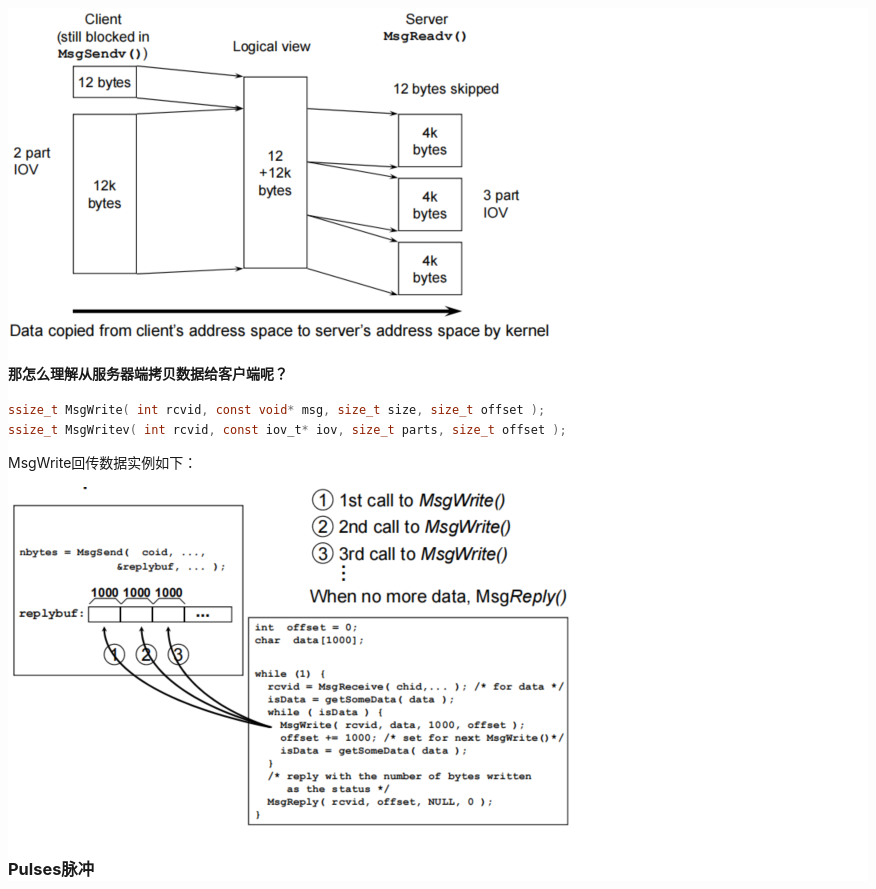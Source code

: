 

![msg_stoc_iovs.png](./pic/msg_stoc_iovs.png)



**那怎么理解从服务器端拷贝数据给客户端呢？**

```C
ssize_t MsgWrite( int rcvid, const void* msg, size_t size, size_t offset );
ssize_t MsgWritev( int rcvid, const iov_t* iov, size_t parts, size_t offset );
```

MsgWrite回传数据实例如下：

![msg_stoc_writev.png](./pic/msg_stoc_writev.png)



### **Pulses脉冲**

